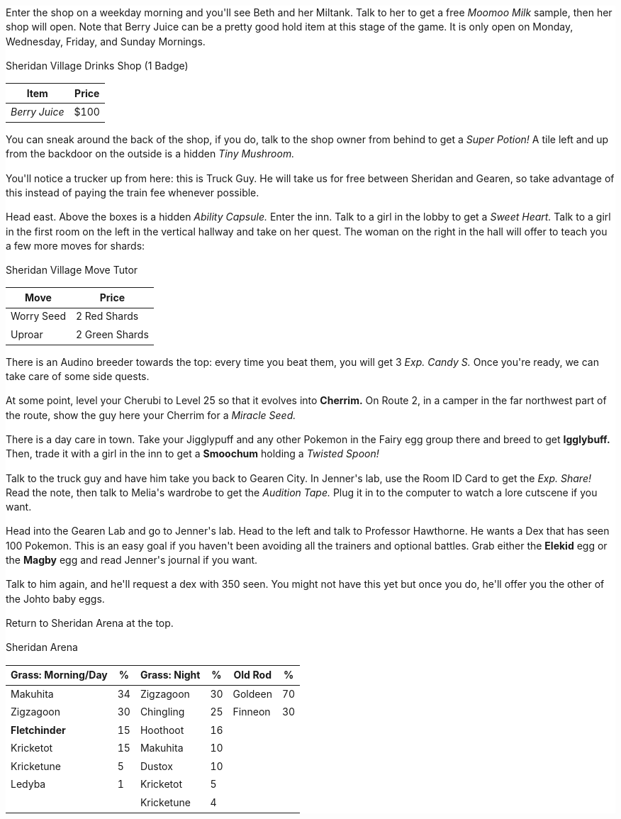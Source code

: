 Enter the shop on a weekday morning and you'll see Beth and her Miltank. Talk to her to get a free *Moomoo Milk* sample, then her shop will open. Note that Berry Juice can be a pretty good hold item at this stage of the game. It is only open on Monday, Wednesday, Friday, and Sunday Mornings.

Sheridan Village Drinks Shop (1 Badge)

|Item           | Price     |
|---------------|-----------|
|*Berry Juice*  |$100       |

You can sneak around the back of the shop, if you do, talk to the shop owner from behind to get a *Super Potion!* A tile left and up from the backdoor on the outside is a hidden *Tiny Mushroom.*

You'll notice a trucker up from here: this is Truck Guy. He will take us for free between Sheridan and Gearen, so take advantage of this instead of paying the train fee whenever possible.

Head east. Above the boxes is a hidden *Ability Capsule.* Enter the inn. Talk to a girl in the lobby to get a *Sweet Heart.* Talk to a girl in the first room on the left in the vertical hallway and take on her quest. The woman on the right in the hall will offer to teach you a few more moves for shards:

Sheridan Village Move Tutor

|Move       | Price         |
|-----------|---------------|
|Worry Seed |2 Red Shards   |
|Uproar     |2 Green Shards |

There is an Audino breeder towards the top: every time you beat them, you will get 3 *Exp. Candy S.* Once you're ready, we can take care of some side quests.

At some point, level your Cherubi to Level 25 so that it evolves into **Cherrim.** On Route 2, in a camper in the far northwest part of the route, show the guy here your Cherrim for a *Miracle Seed.*

There is a day care in town. Take your Jigglypuff and any other Pokemon in the Fairy egg group there and breed to get **Igglybuff.** Then, trade it with a girl in the inn to get a **Smoochum** holding a *Twisted Spoon!*

Talk to the truck guy and have him take you back to Gearen City. In Jenner's lab, use the Room ID Card to get the *Exp. Share!* Read the note, then talk to Melia's wardrobe to get the *Audition Tape.* Plug it in to the computer to watch a lore cutscene if you want.

Head into the Gearen Lab and go to Jenner's lab. Head to the left and talk to Professor Hawthorne. He wants a Dex that has seen 100 Pokemon. This is an easy goal if you haven't been avoiding all the trainers and optional battles. Grab either the **Elekid** egg or the **Magby** egg and read Jenner's journal if you want.

Talk to him again, and he'll request a dex with 350 seen. You might not have this yet but once you do, he'll offer you the other of the Johto baby eggs.

Return to Sheridan Arena at the top.

Sheridan Arena

| Grass: Morning/Day| %    | Grass: Night| %    | Old Rod   | %    |
|-------------------|------|-------------|------|-----------|------|
| Makuhita          | 34   | Zigzagoon   | 30   | Goldeen   | 70   |
| Zigzagoon         | 30   | Chingling   | 25   | Finneon   | 30   |
| **Fletchinder**   | 15   | Hoothoot    | 16   |           |      |
| Kricketot         | 15   | Makuhita    | 10   |           |      |
| Kricketune        | 5    | Dustox      | 10   |           |      |
| Ledyba            | 1    | Kricketot   | 5    |           |      |
|                   |      | Kricketune  | 4    |           |      |
